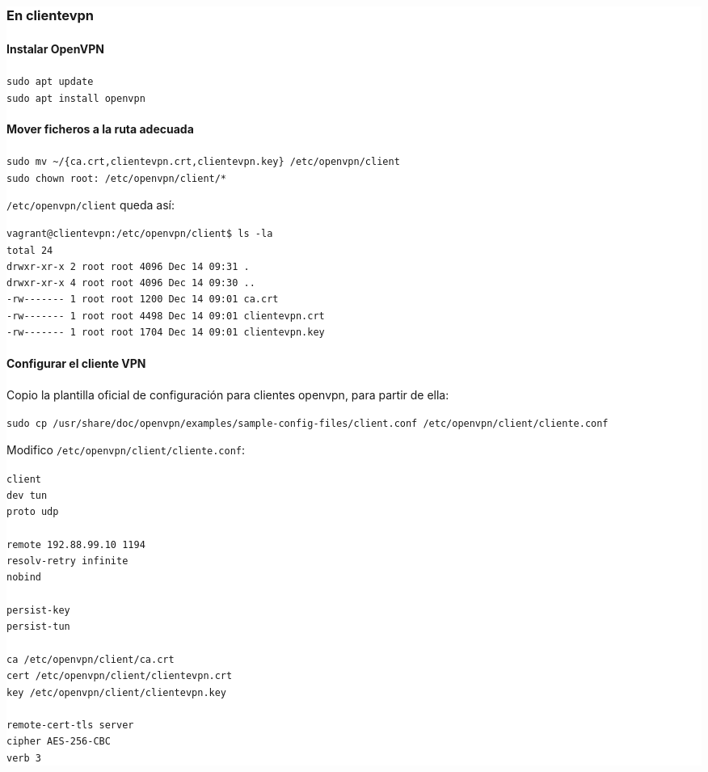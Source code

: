 

### En clientevpn

#### Instalar OpenVPN

```
sudo apt update
sudo apt install openvpn
```

#### Mover ficheros a la ruta adecuada

```
sudo mv ~/{ca.crt,clientevpn.crt,clientevpn.key} /etc/openvpn/client
sudo chown root: /etc/openvpn/client/*
```

`/etc/openvpn/client` queda así:
```
vagrant@clientevpn:/etc/openvpn/client$ ls -la
total 24
drwxr-xr-x 2 root root 4096 Dec 14 09:31 .
drwxr-xr-x 4 root root 4096 Dec 14 09:30 ..
-rw------- 1 root root 1200 Dec 14 09:01 ca.crt
-rw------- 1 root root 4498 Dec 14 09:01 clientevpn.crt
-rw------- 1 root root 1704 Dec 14 09:01 clientevpn.key
```

#### Configurar el cliente VPN

Copio la plantilla oficial de configuración para clientes openvpn, para partir de ella:
```
sudo cp /usr/share/doc/openvpn/examples/sample-config-files/client.conf /etc/openvpn/client/cliente.conf
```

Modifico `/etc/openvpn/client/cliente.conf`:
```
client
dev tun
proto udp

remote 192.88.99.10 1194
resolv-retry infinite
nobind

persist-key
persist-tun

ca /etc/openvpn/client/ca.crt
cert /etc/openvpn/client/clientevpn.crt
key /etc/openvpn/client/clientevpn.key

remote-cert-tls server
cipher AES-256-CBC
verb 3
```
